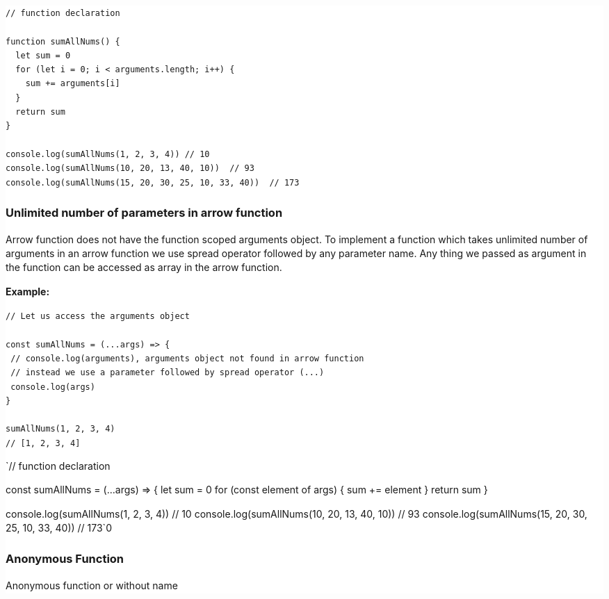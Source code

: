 ```
// function declaration

function sumAllNums() {
  let sum = 0
  for (let i = 0; i < arguments.length; i++) {
    sum += arguments[i]
  }
  return sum
}

console.log(sumAllNums(1, 2, 3, 4)) // 10
console.log(sumAllNums(10, 20, 13, 40, 10))  // 93
console.log(sumAllNums(15, 20, 30, 25, 10, 33, 40))  // 173
```

### Unlimited number of parameters in arrow function

Arrow function does not have the function scoped arguments object. To implement a function which takes unlimited number of arguments in an arrow function we use spread operator followed by any parameter name. Any thing we passed as argument in the function can be accessed as array in the arrow function.

**Example:**

```
// Let us access the arguments object

const sumAllNums = (...args) => {
 // console.log(arguments), arguments object not found in arrow function
 // instead we use a parameter followed by spread operator (...)
 console.log(args)
}

sumAllNums(1, 2, 3, 4)
// [1, 2, 3, 4]
```

`// function declaration

const sumAllNums = (...args) => {
  let sum = 0
  for (const element of args) {
    sum += element
  }
  return sum
}

console.log(sumAllNums(1, 2, 3, 4)) // 10
console.log(sumAllNums(10, 20, 13, 40, 10))  // 93
console.log(sumAllNums(15, 20, 30, 25, 10, 33, 40))  // 173`0

### Anonymous Function

Anonymous function or without name
